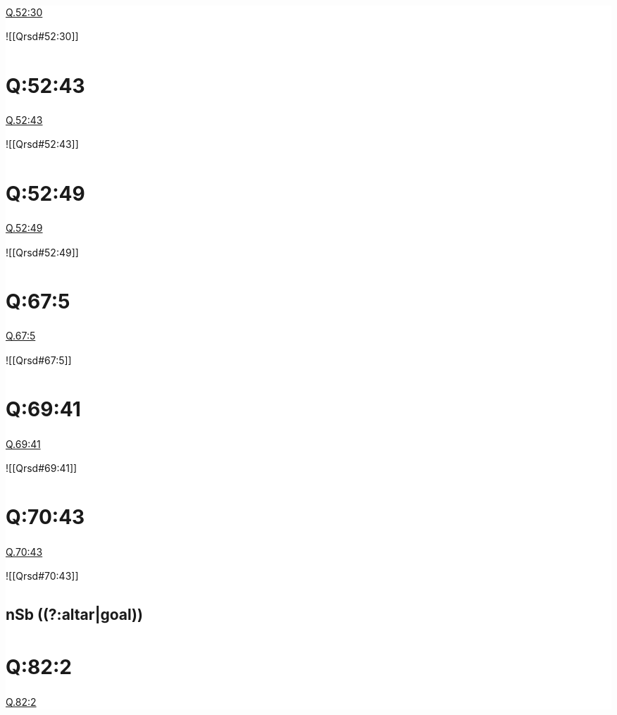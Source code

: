 [Q.52:30](https://quran.com/52:30/tafsirs/ar-tafsir-al-tabari)

![[Qrsd#52:30]]



# Q:52:43

[Q.52:43](https://quran.com/52:43/tafsirs/ar-tafsir-al-tabari)

![[Qrsd#52:43]]



# Q:52:49

[Q.52:49](https://quran.com/52:49/tafsirs/ar-tafsir-al-tabari)

![[Qrsd#52:49]]



# Q:67:5

[Q.67:5](https://quran.com/67:5/tafsirs/ar-tafsir-al-tabari)

![[Qrsd#67:5]]



# Q:69:41

[Q.69:41](https://quran.com/69:41/tafsirs/ar-tafsir-al-tabari)

![[Qrsd#69:41]]



# Q:70:43

[Q.70:43](https://quran.com/70:43/tafsirs/ar-tafsir-al-tabari)

![[Qrsd#70:43]]

## nSb ((?:altar|goal))

# Q:82:2

[Q.82:2](https://quran.com/82:2/tafsirs/ar-tafsir-al-tabari)
